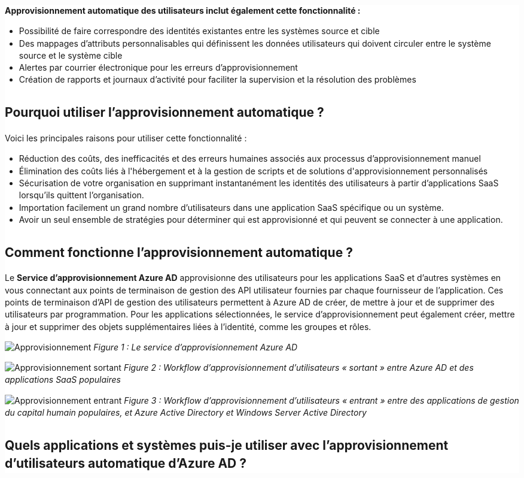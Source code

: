 **Approvisionnement automatique des utilisateurs inclut également cette fonctionnalité :**

- Possibilité de faire correspondre des identités existantes entre les systèmes source et cible
- Des mappages d’attributs personnalisables qui définissent les données utilisateurs qui doivent circuler entre le système source et le système cible
- Alertes par courrier électronique pour les erreurs d’approvisionnement
- Création de rapports et journaux d’activité pour faciliter la supervision et la résolution des problèmes

## <a name="why-use-automated-provisioning"></a>Pourquoi utiliser l’approvisionnement automatique ?

Voici les principales raisons pour utiliser cette fonctionnalité :

- Réduction des coûts, des inefficacités et des erreurs humaines associés aux processus d’approvisionnement manuel
- Élimination des coûts liés à l'hébergement et à la gestion de scripts et de solutions d'approvisionnement personnalisés
- Sécurisation de votre organisation en supprimant instantanément les identités des utilisateurs à partir d’applications SaaS lorsqu’ils quittent l’organisation.
- Importation facilement un grand nombre d’utilisateurs dans une application SaaS spécifique ou un système.
- Avoir un seul ensemble de stratégies pour déterminer qui est approvisionné et qui peuvent se connecter à une application.

## <a name="how-does-automatic-provisioning-work"></a>Comment fonctionne l’approvisionnement automatique ?
    
Le **Service d’approvisionnement Azure AD** approvisionne des utilisateurs pour les applications SaaS et d’autres systèmes en vous connectant aux points de terminaison de gestion des API utilisateur fournies par chaque fournisseur de l’application. Ces points de terminaison d’API de gestion des utilisateurs permettent à Azure AD de créer, de mettre à jour et de supprimer des utilisateurs par programmation. Pour les applications sélectionnées, le service d’approvisionnement peut également créer, mettre à jour et supprimer des objets supplémentaires liées à l’identité, comme les groupes et rôles. 

![Approvisionnement](./media/user-provisioning/provisioning0.PNG)
*Figure 1 : Le service d’approvisionnement Azure AD*

![Approvisionnement sortant](./media/user-provisioning/provisioning1.PNG)
*Figure 2 : Workflow d’approvisionnement d’utilisateurs « sortant » entre Azure AD et des applications SaaS populaires*

![Approvisionnement entrant](./media/user-provisioning/provisioning2.PNG)
*Figure 3 : Workflow d’approvisionnement d’utilisateurs « entrant » entre des applications de gestion du capital humain populaires, et Azure Active Directory et Windows Server Active Directory*


## <a name="what-applications-and-systems-can-i-use-with-azure-ad-automatic-user-provisioning"></a>Quels applications et systèmes puis-je utiliser avec l’approvisionnement d’utilisateurs automatique d’Azure AD ?
